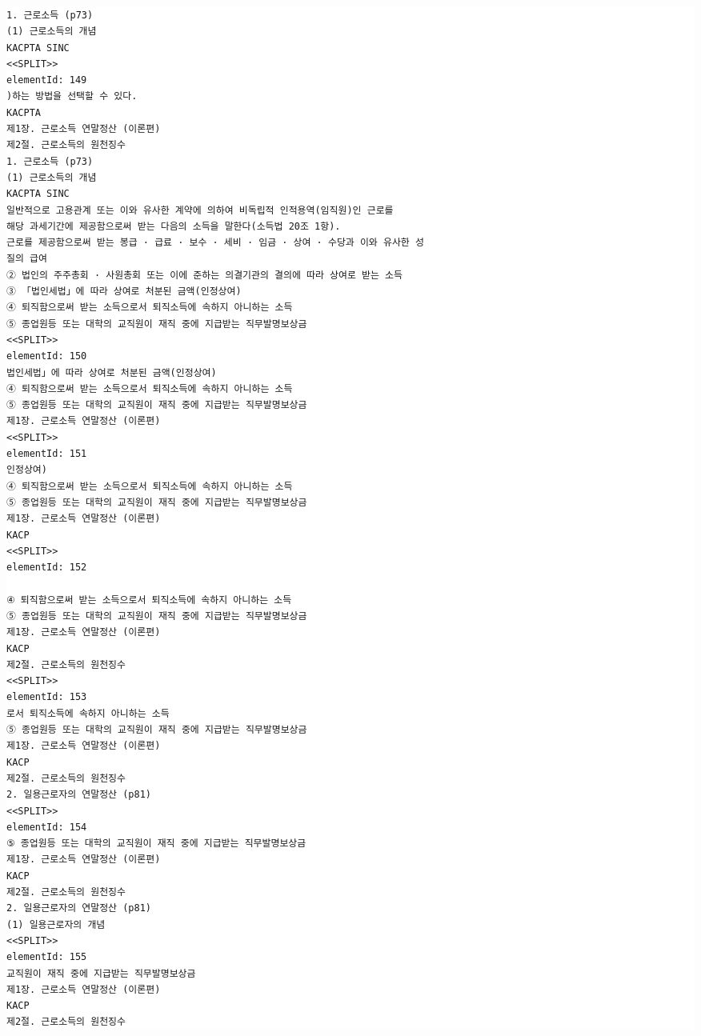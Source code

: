 ```
1. 근로소득 (p73)
(1) 근로소득의 개념
KACPTA SINC
<<SPLIT>>
elementId: 149
)하는 방법을 선택할 수 있다.
KACPTA
제1장. 근로소득 연말정산 (이론편)
제2절. 근로소득의 원천징수
1. 근로소득 (p73)
(1) 근로소득의 개념
KACPTA SINC
일반적으로 고용관계 또는 이와 유사한 계약에 의하여 비독립적 인적용역(임직원)인 근로를
해당 과세기간에 제공함으로써 받는 다음의 소득을 말한다(소득법 20조 1항).
근로를 제공함으로써 받는 봉급 · 급료 · 보수 · 세비 · 임금 · 상여 · 수당과 이와 유사한 성
질의 급여
② 법인의 주주총회 · 사원총회 또는 이에 준하는 의결기관의 결의에 따라 상여로 받는 소득
③ 「법인세법」에 따라 상여로 처분된 금액(인정상여)
④ 퇴직함으로써 받는 소득으로서 퇴직소득에 속하지 아니하는 소득
⑤ 종업원등 또는 대학의 교직원이 재직 중에 지급받는 직무발명보상금
<<SPLIT>>
elementId: 150
법인세법」에 따라 상여로 처분된 금액(인정상여)
④ 퇴직함으로써 받는 소득으로서 퇴직소득에 속하지 아니하는 소득
⑤ 종업원등 또는 대학의 교직원이 재직 중에 지급받는 직무발명보상금
제1장. 근로소득 연말정산 (이론편)
<<SPLIT>>
elementId: 151
인정상여)
④ 퇴직함으로써 받는 소득으로서 퇴직소득에 속하지 아니하는 소득
⑤ 종업원등 또는 대학의 교직원이 재직 중에 지급받는 직무발명보상금
제1장. 근로소득 연말정산 (이론편)
KACP
<<SPLIT>>
elementId: 152

④ 퇴직함으로써 받는 소득으로서 퇴직소득에 속하지 아니하는 소득
⑤ 종업원등 또는 대학의 교직원이 재직 중에 지급받는 직무발명보상금
제1장. 근로소득 연말정산 (이론편)
KACP
제2절. 근로소득의 원천징수
<<SPLIT>>
elementId: 153
로서 퇴직소득에 속하지 아니하는 소득
⑤ 종업원등 또는 대학의 교직원이 재직 중에 지급받는 직무발명보상금
제1장. 근로소득 연말정산 (이론편)
KACP
제2절. 근로소득의 원천징수
2. 일용근로자의 연말정산 (p81)
<<SPLIT>>
elementId: 154
⑤ 종업원등 또는 대학의 교직원이 재직 중에 지급받는 직무발명보상금
제1장. 근로소득 연말정산 (이론편)
KACP
제2절. 근로소득의 원천징수
2. 일용근로자의 연말정산 (p81)
(1) 일용근로자의 개념
<<SPLIT>>
elementId: 155
교직원이 재직 중에 지급받는 직무발명보상금
제1장. 근로소득 연말정산 (이론편)
KACP
제2절. 근로소득의 원천징수
```